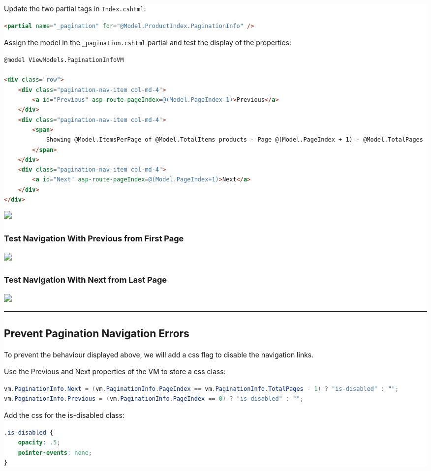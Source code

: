 Update the two partial tags in `Index.cshtml`:
```html
<partial name="_pagination" for="@Model.ProductIndex.PaginationInfo" />
```

Assign the model in the `_pagination.cshtml` partial and test the display of the properties:
```html
@model ViewModels.PaginationInfoVM

<div class="row">
    <div class="pagination-nav-item col-md-4">
        <a id="Previous" asp-route-pageIndex=@(Model.PageIndex-1)>Previous</a>
    </div>
    <div class="pagination-nav-item col-md-4">
        <span>
            Showing @Model.ItemsPerPage of @Model.TotalItems products - Page @(Model.PageIndex + 1) - @Model.TotalPages
        </span>
    </div>
    <div class="pagination-nav-item col-md-4">
        <a id="Next" asp-route-pageIndex=@(Model.PageIndex+1)>Next</a>
    </div>
</div>
```

![](https://i.imgur.com/l8M6bxG.jpg)

### Test Navigation With Previous from First Page

![](https://i.imgur.com/3z2Olfv.png)

### Test Navigation With Next from Last Page

![](https://i.imgur.com/ZE70IRR.png)

---

<a name="9"></a>
## Prevent Pagination Navigation Errors
To prevent the behaviour displayed above, we will add a css flag to disable the navigation links.

Use the Previous and Next properties of the VM to store a css class:
```csharp
vm.PaginationInfo.Next = (vm.PaginationInfo.PageIndex == vm.PaginationInfo.TotalPages - 1) ? "is-disabled" : "";
vm.PaginationInfo.Previous = (vm.PaginationInfo.PageIndex == 0) ? "is-disabled" : "";
```

Add the css for the is-disabled class:
```css
.is-disabled {
    opacity: .5;
    pointer-events: none;
}
```
